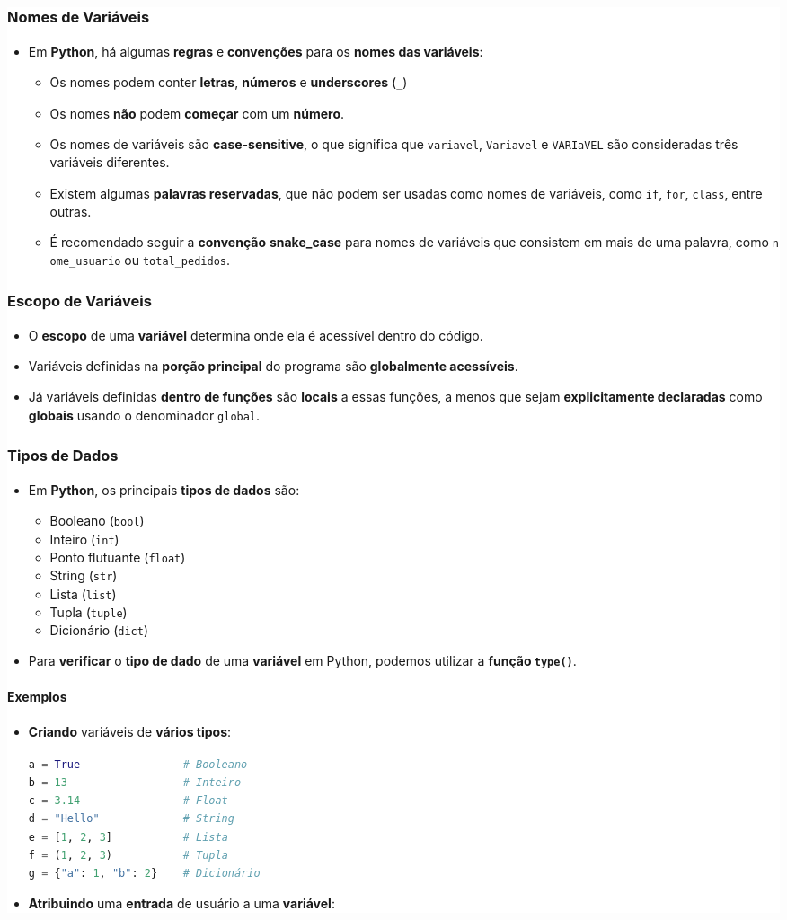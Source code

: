 ### Nomes de Variáveis

- Em **Python**, há algumas **regras** e **convenções** para os **nomes das variáveis**:

	- Os nomes podem conter **letras**, **números** e **underscores** (`_`)

	- Os nomes **não** podem **começar** com um **número**.

	- Os nomes de variáveis são **case-sensitive**, o que significa que `variavel`, `Variavel` e `VARIaVEL` são consideradas três variáveis diferentes.

	- Existem algumas **palavras reservadas**, que não podem ser usadas como nomes de variáveis, como `if`, `for`, `class`, entre outras.

	- É recomendado seguir a **convenção** **snake_case** para nomes de variáveis que consistem em mais de uma palavra, como `nome_usuario` ou `total_pedidos`.

### Escopo de Variáveis

- O **escopo** de uma **variável** determina onde ela é acessível dentro do código.

- Variáveis definidas na **porção principal** do programa são **globalmente acessíveis**.

- Já variáveis definidas **dentro de funções** são **locais** a essas funções, a menos que sejam **explicitamente declaradas** como **globais** usando o denominador `global`.

### Tipos de Dados

- Em **Python**, os principais **tipos de dados** são:

	- Booleano (`bool`)
	- Inteiro (`int`)
	- Ponto flutuante (`float`)
	- String (`str`)
	- Lista (`list`)
	- Tupla (`tuple`)
	- Dicionário (`dict`)

- Para **verificar** o **tipo de dado** de uma **variável** em Python, podemos utilizar a **função `type()`**.

#### Exemplos

- **Criando** variáveis de **vários tipos**:

	```python
	a = True                # Booleano
	b = 13                  # Inteiro
	c = 3.14                # Float
	d = "Hello"             # String
	e = [1, 2, 3]           # Lista
	f = (1, 2, 3)           # Tupla
	g = {"a": 1, "b": 2}    # Dicionário
	```

- **Atribuindo** uma **entrada** de usuário a uma **variável**:
